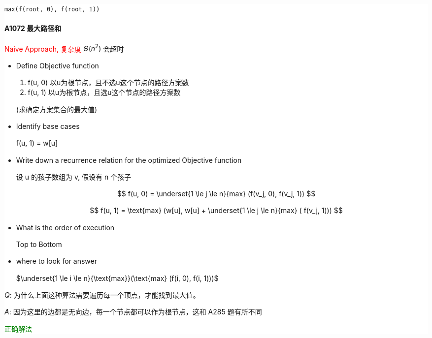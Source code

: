    max(f(root, 0), f(root, 1))


#### A1072 最大路径和 

<font color='red'> Naive Approach, 复杂度</font>  $\Theta(n^2)$ 会超时

- Define Objective function

   1. f(u, 0) 以u为根节点，且不选u这个节点的路径方案数
   2. f(u, 1) 以u为根节点，且选u这个节点的路径方案数

   (求确定方案集合的最大值)

- Identify base cases

    f(u, 1) = w[u]

- Write down a recurrence relation for the optimized Objective function

  设 u 的孩子数组为 v, 假设有 n 个孩子

$$
f(u, 0) = \underset{1 \le j \le n}{max} (f(v_j, 0), f(v_j, 1))
$$

$$
f(u, 1) = \text{max} (w[u], w[u] +  \underset{1 \le j \le n}{max} ( f(v_j, 1)))
$$

- What is the order of execution

    Top to Bottom

- where to look for answer

    $\underset{1 \le i \le  n}{\text{max}}(\text{max} (f(i, 0), f(i, 1)))$


$Q$: 为什么上面这种算法需要遍历每一个顶点，才能找到最大值。

$A$: 因为这里的边都是无向边，每一个节点都可以作为根节点，这和 A285 题有所不同 


<font color='green'> 正确解法 </font> 
